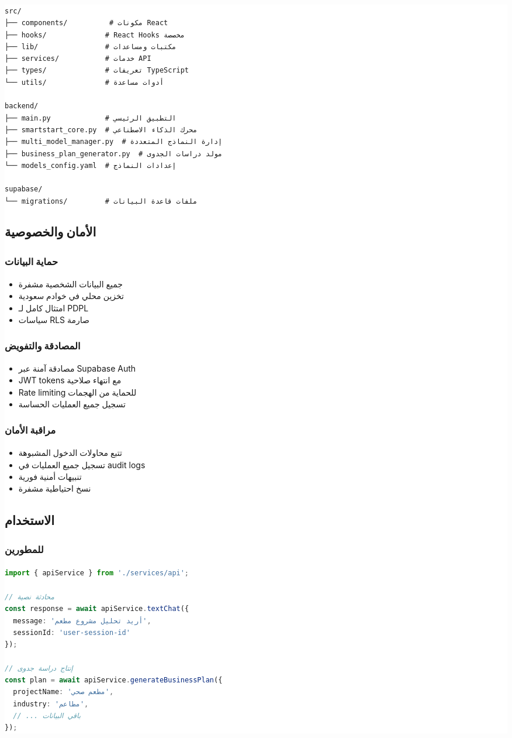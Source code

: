 ```
src/
├── components/          # مكونات React
├── hooks/              # React Hooks مخصصة
├── lib/                # مكتبات ومساعدات
├── services/           # خدمات API
├── types/              # تعريفات TypeScript
└── utils/              # أدوات مساعدة

backend/
├── main.py             # التطبيق الرئيسي
├── smartstart_core.py  # محرك الذكاء الاصطناعي
├── multi_model_manager.py  # إدارة النماذج المتعددة
├── business_plan_generator.py  # مولد دراسات الجدوى
└── models_config.yaml  # إعدادات النماذج

supabase/
└── migrations/         # ملفات قاعدة البيانات
```

## الأمان والخصوصية

### حماية البيانات
- جميع البيانات الشخصية مشفرة
- تخزين محلي في خوادم سعودية
- امتثال كامل لـ PDPL
- سياسات RLS صارمة

### المصادقة والتفويض
- مصادقة آمنة عبر Supabase Auth
- JWT tokens مع انتهاء صلاحية
- Rate limiting للحماية من الهجمات
- تسجيل جميع العمليات الحساسة

### مراقبة الأمان
- تتبع محاولات الدخول المشبوهة
- تسجيل جميع العمليات في audit logs
- تنبيهات أمنية فورية
- نسخ احتياطية مشفرة

## الاستخدام

### للمطورين
```typescript
import { apiService } from './services/api';

// محادثة نصية
const response = await apiService.textChat({
  message: 'أريد تحليل مشروع مطعم',
  sessionId: 'user-session-id'
});

// إنتاج دراسة جدوى
const plan = await apiService.generateBusinessPlan({
  projectName: 'مطعم صحي',
  industry: 'مطاعم',
  // ... باقي البيانات
});
```
